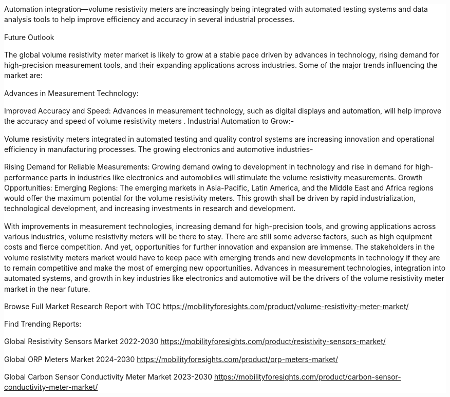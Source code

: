 Automation integration—volume resistivity meters are increasingly being integrated with automated testing systems and data analysis tools to help improve efficiency and accuracy in several industrial processes.

Future Outlook

The global volume resistivity meter market is likely to grow at a stable pace driven by advances in technology, rising demand for high-precision measurement tools, and their expanding applications across industries. Some of the major trends influencing the market are:

Advances in Measurement Technology:

Improved Accuracy and Speed: Advances in measurement technology, such as digital displays and automation, will help improve the accuracy and speed of volume resistivity meters .
Industrial Automation to Grow:-

Volume resistivity meters integrated in automated testing and quality control systems are increasing innovation and operational efficiency in manufacturing processes.
The growing electronics and automotive industries-

Rising Demand for Reliable Measurements: Growing demand owing to development in technology and rise in demand for high-performance parts in industries like electronics and automobiles will stimulate the volume resistivity measurements.
Growth Opportunities:
Emerging Regions: The emerging markets in Asia-Pacific, Latin America, and the Middle East and Africa regions would offer the maximum potential for the volume resistivity meters. This growth shall be driven by rapid industrialization, technological development, and increasing investments in research and development.

With improvements in measurement technologies, increasing demand for high-precision tools, and growing applications across various industries, volume resistivity meters will be there to stay. There are still some adverse factors, such as high equipment costs and fierce competition. And yet, opportunities for further innovation and expansion are immense. The stakeholders in the volume resistivity meters market would have to keep pace with emerging trends and new developments in technology if they are to remain competitive and make the most of emerging new opportunities. Advances in measurement technologies, integration into automated systems, and growth in key industries like electronics and automotive will be the drivers of the volume resistivity meter market in the near future.




Browse Full Market Research Report with TOC https://mobilityforesights.com/product/volume-resistivity-meter-market/


Find Trending Reports:


Global Resistivity Sensors Market 2022-2030 https://mobilityforesights.com/product/resistivity-sensors-market/




Global ORP Meters Market 2024-2030 https://mobilityforesights.com/product/orp-meters-market/




Global Carbon Sensor Conductivity Meter Market 2023-2030 https://mobilityforesights.com/product/carbon-sensor-conductivity-meter-market/
